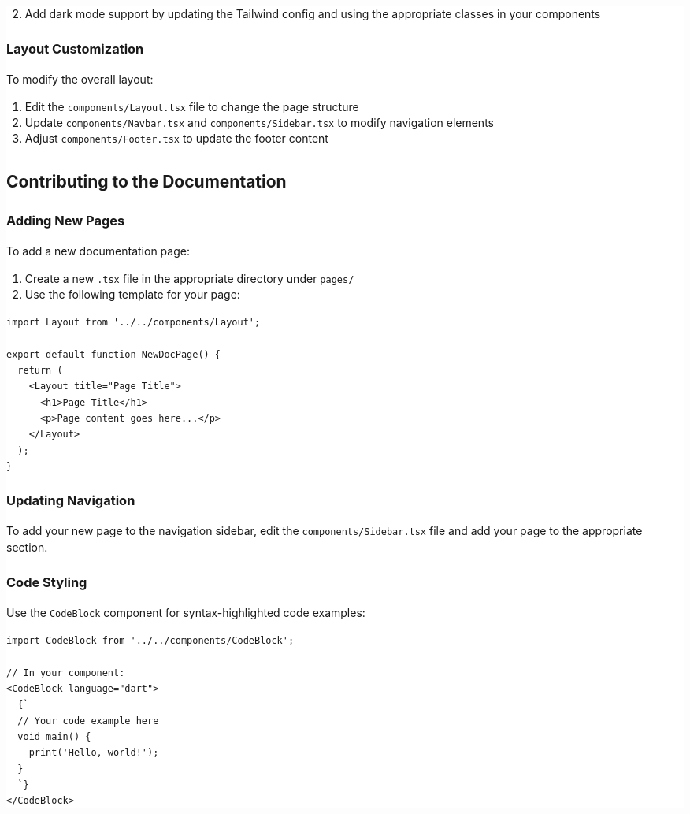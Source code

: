 2. Add dark mode support by updating the Tailwind config and using the appropriate classes in your components

### Layout Customization

To modify the overall layout:

1. Edit the `components/Layout.tsx` file to change the page structure
2. Update `components/Navbar.tsx` and `components/Sidebar.tsx` to modify navigation elements
3. Adjust `components/Footer.tsx` to update the footer content

## Contributing to the Documentation

### Adding New Pages

To add a new documentation page:

1. Create a new `.tsx` file in the appropriate directory under `pages/`
2. Use the following template for your page:

```tsx
import Layout from '../../components/Layout';

export default function NewDocPage() {
  return (
    <Layout title="Page Title">
      <h1>Page Title</h1>
      <p>Page content goes here...</p>
    </Layout>
  );
}
```

### Updating Navigation

To add your new page to the navigation sidebar, edit the `components/Sidebar.tsx` file and add your page to the appropriate section.

### Code Styling

Use the `CodeBlock` component for syntax-highlighted code examples:

```tsx
import CodeBlock from '../../components/CodeBlock';

// In your component:
<CodeBlock language="dart">
  {`
  // Your code example here
  void main() {
    print('Hello, world!');
  }
  `}
</CodeBlock>
```
